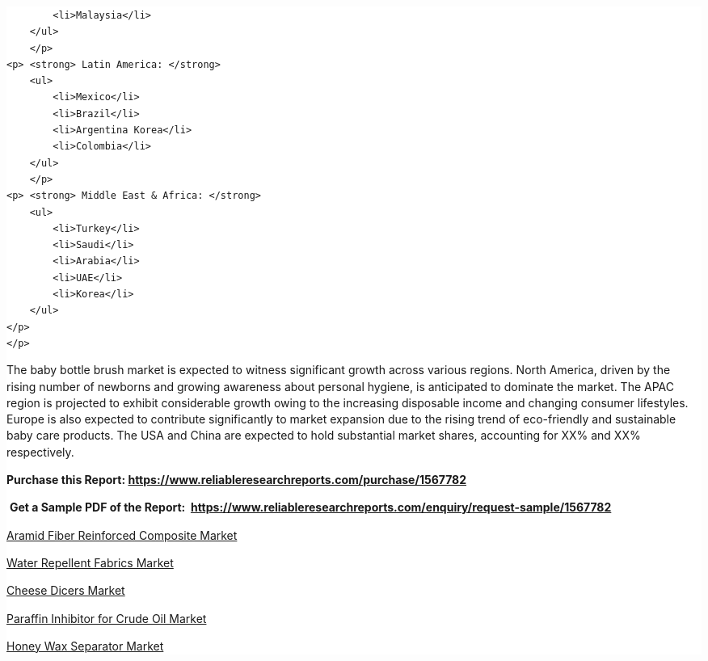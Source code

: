             <li>Malaysia</li>
        </ul>
        </p> 
    <p> <strong> Latin America: </strong>
        <ul>
            <li>Mexico</li>
            <li>Brazil</li>
            <li>Argentina Korea</li>
            <li>Colombia</li>
        </ul>
        </p> 
    <p> <strong> Middle East & Africa: </strong>
        <ul>
            <li>Turkey</li>
            <li>Saudi</li>
            <li>Arabia</li>
            <li>UAE</li>
            <li>Korea</li>
        </ul>
    </p>
    </p>
<p><p>The baby bottle brush market is expected to witness significant growth across various regions. North America, driven by the rising number of newborns and growing awareness about personal hygiene, is anticipated to dominate the market. The APAC region is projected to exhibit considerable growth owing to the increasing disposable income and changing consumer lifestyles. Europe is also expected to contribute significantly to market expansion due to the rising trend of eco-friendly and sustainable baby care products. The USA and China are expected to hold substantial market shares, accounting for XX% and XX% respectively.</p></p>
<p><strong>Purchase this Report: <a href="https://www.reliableresearchreports.com/purchase/1567782">https://www.reliableresearchreports.com/purchase/1567782</a></strong></p>
<p>&nbsp;<strong>Get a Sample PDF of the Report:&nbsp;&nbsp;<a href="https://www.reliableresearchreports.com/enquiry/request-sample/1567782">https://www.reliableresearchreports.com/enquiry/request-sample/1567782</a></strong></p>
<p><strong></strong></p>
<p><p><a href="https://github.com/lbird53714/Market-Research-Report-List-1/blob/main/aramid-fiber-reinforced-composite-market.md">Aramid Fiber Reinforced Composite Market</a></p><p><a href="https://medium.com/@santosh.reportprime/water-repellent-fabrics-market-size-growth-forecast-2023-2030-8a61c6435552">Water Repellent Fabrics Market</a></p><p><a href="https://www.linkedin.com/pulse/cheese-dicers-market-challenges-opportunities-growth-drivers-fhf5e/">Cheese Dicers Market</a></p><p><a href="https://github.com/pizolina/Market-Research-Report-List-1/blob/main/paraffin-inhibitor-for-crude-oil-market.md">Paraffin Inhibitor for Crude Oil Market</a></p><p><a href="https://medium.com/@read.code.store/honey-wax-separator-market-size-growth-forecast-2023-2030-f24d32db1201">Honey Wax Separator Market</a></p></p>